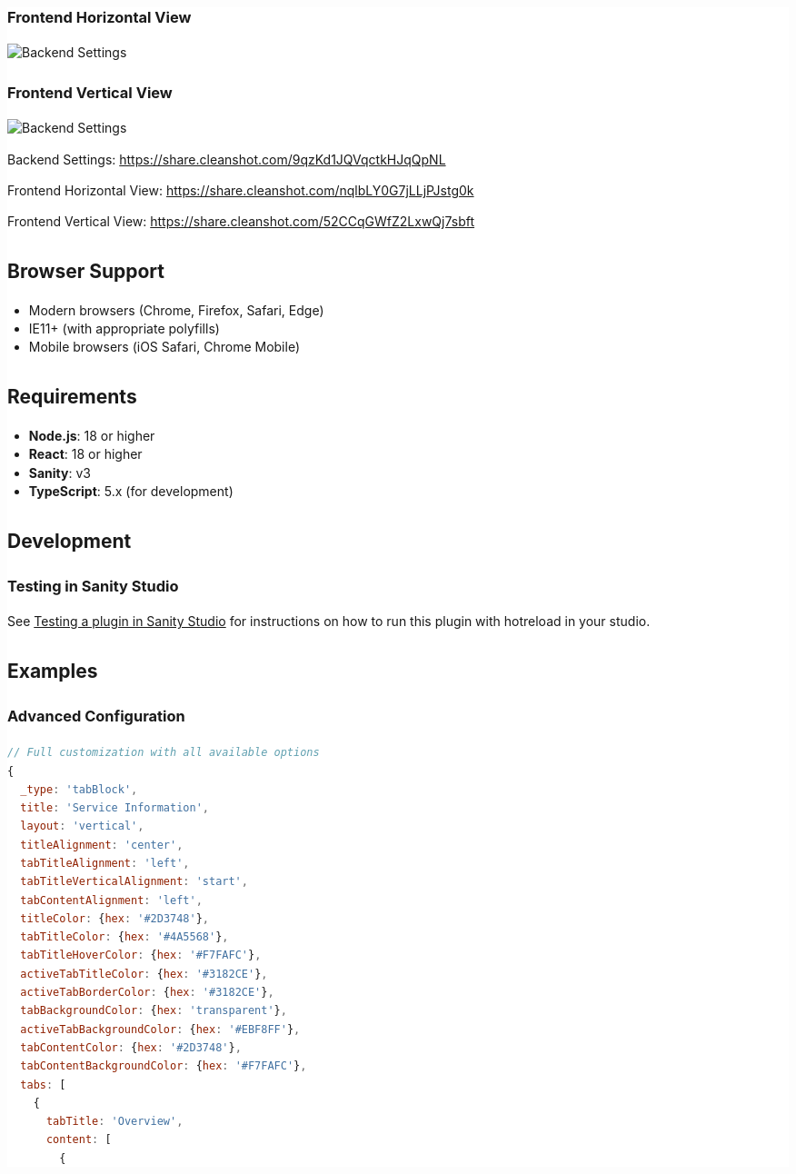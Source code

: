 ### Frontend Horizontal View
![Backend Settings](https://github.com/benazeerhassan1909/sanity-plugin-tab-block/blob/main/public/frontendsettings.png)

### Frontend Vertical View
![Backend Settings](https://github.com/benazeerhassan1909/sanity-plugin-tab-block/blob/main/public/frontendsettingsvertical.png)


Backend Settings: https://share.cleanshot.com/9qzKd1JQVqctkHJqQpNL 

Frontend Horizontal View: https://share.cleanshot.com/nqlbLY0G7jLLjPJstg0k  

Frontend Vertical View: https://share.cleanshot.com/52CCqGWfZ2LxwQj7sbft 


## Browser Support

- Modern browsers (Chrome, Firefox, Safari, Edge)
- IE11+ (with appropriate polyfills)
- Mobile browsers (iOS Safari, Chrome Mobile)

## Requirements

- **Node.js**: 18 or higher
- **React**: 18 or higher
- **Sanity**: v3
- **TypeScript**: 5.x (for development)

## Development

### Testing in Sanity Studio

See [Testing a plugin in Sanity Studio](https://github.com/sanity-io/plugin-kit#testing-a-plugin-in-sanity-studio) for instructions on how to run this plugin with hotreload in your studio.

## Examples


### Advanced Configuration

```javascript
// Full customization with all available options
{
  _type: 'tabBlock',
  title: 'Service Information',
  layout: 'vertical',
  titleAlignment: 'center',
  tabTitleAlignment: 'left',
  tabTitleVerticalAlignment: 'start',
  tabContentAlignment: 'left',
  titleColor: {hex: '#2D3748'},
  tabTitleColor: {hex: '#4A5568'},
  tabTitleHoverColor: {hex: '#F7FAFC'},
  activeTabTitleColor: {hex: '#3182CE'},
  activeTabBorderColor: {hex: '#3182CE'},
  tabBackgroundColor: {hex: 'transparent'},
  activeTabBackgroundColor: {hex: '#EBF8FF'},
  tabContentColor: {hex: '#2D3748'},
  tabContentBackgroundColor: {hex: '#F7FAFC'},
  tabs: [
    {
      tabTitle: 'Overview',
      content: [
        {
```